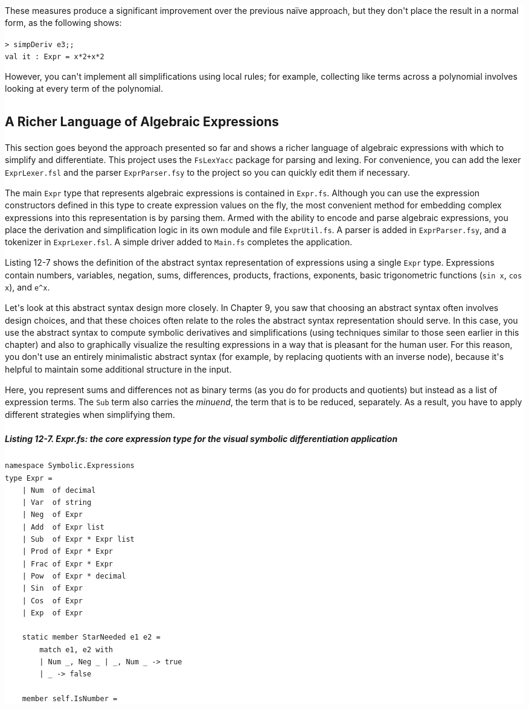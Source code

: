 These measures produce a significant improvement over the previous naïve approach, but they don't place the result in a normal form, as the following shows:

```F#
> simpDeriv e3;;
val it : Expr = x*2+x*2
```

However, you can't implement all simplifications using local rules; for example, collecting like terms across a polynomial involves looking at every term of the polynomial.

## A Richer Language of Algebraic Expressions

This section goes beyond the approach presented so far and shows a richer language of algebraic expressions with which to simplify and differentiate. This project uses the `FsLexYacc` package for parsing and lexing. For convenience, you can add the lexer `ExprLexer.fsl` and the parser `ExprParser.fsy` to the project so you can quickly edit them if necessary.

The main `Expr` type that represents algebraic expressions is contained in `Expr.fs`. Although you can use the expression constructors defined in this type to create expression values on the fly, the most convenient method for embedding complex expressions into this representation is by parsing them. Armed with the ability to encode and parse algebraic expressions, you place the derivation and simplification logic in its own module and file `ExprUtil.fs`. A parser is added in `ExprParser.fsy`, and a tokenizer in `ExprLexer.fsl`. A simple driver added to `Main.fs` completes the application.

Listing 12-7 shows the definition of the abstract syntax representation of expressions using a single `Expr` type. Expressions contain numbers, variables, negation, sums, differences, products, fractions, exponents, basic trigonometric functions (`sin x`, `cos x`), and `e^x`.

Let's look at this abstract syntax design more closely. In Chapter 9, you saw that choosing an abstract syntax often involves design choices, and that these choices often relate to the roles the abstract syntax representation should serve. In this case, you use the abstract syntax to compute symbolic derivatives and simplifications (using techniques similar to those seen earlier in this chapter) and also to graphically visualize the resulting expressions in a way that is pleasant for the human user. For this reason, you don't use an entirely minimalistic abstract syntax (for example, by replacing quotients with an inverse node), because it's helpful to maintain some additional structure in the input.

Here, you represent sums and differences not as binary terms (as you do for products and quotients) but instead as a list of expression terms. The `Sub` term also carries the *minuend*, the term that is to be reduced, separately. As a result, you have to apply different strategies when simplifying them.

##### Listing 12-7. Expr.fs: the core expression type for the visual symbolic differentiation application

```F#
namespace Symbolic.Expressions
type Expr =
    | Num  of decimal
    | Var  of string
    | Neg  of Expr
    | Add  of Expr list
    | Sub  of Expr * Expr list
    | Prod of Expr * Expr
    | Frac of Expr * Expr
    | Pow  of Expr * decimal
    | Sin  of Expr
    | Cos  of Expr
    | Exp  of Expr

    static member StarNeeded e1 e2 =
        match e1, e2 with
        | Num _, Neg _ | _, Num _ -> true
        | _ -> false

    member self.IsNumber =
```